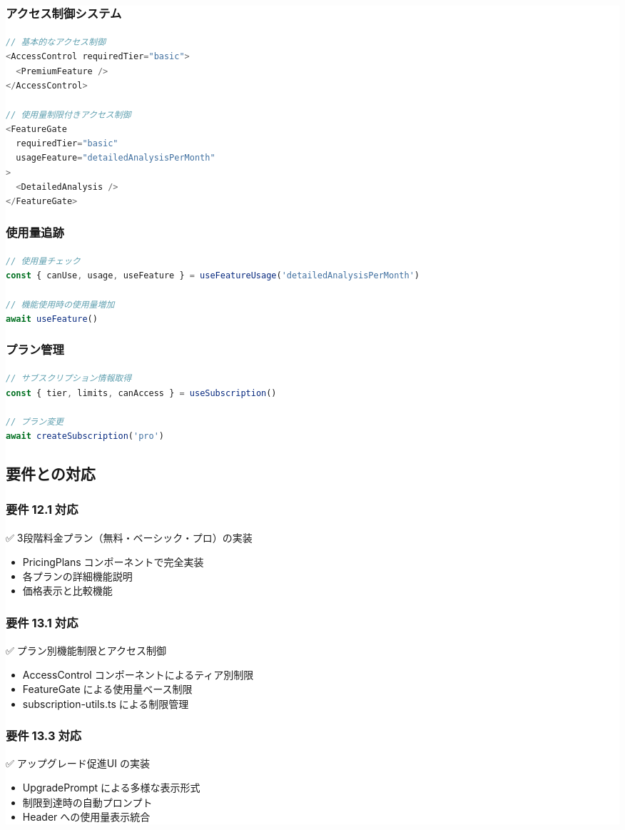 ### アクセス制御システム
```typescript
// 基本的なアクセス制御
<AccessControl requiredTier="basic">
  <PremiumFeature />
</AccessControl>

// 使用量制限付きアクセス制御
<FeatureGate 
  requiredTier="basic" 
  usageFeature="detailedAnalysisPerMonth"
>
  <DetailedAnalysis />
</FeatureGate>
```

### 使用量追跡
```typescript
// 使用量チェック
const { canUse, usage, useFeature } = useFeatureUsage('detailedAnalysisPerMonth')

// 機能使用時の使用量増加
await useFeature()
```

### プラン管理
```typescript
// サブスクリプション情報取得
const { tier, limits, canAccess } = useSubscription()

// プラン変更
await createSubscription('pro')
```

## 要件との対応

### 要件 12.1 対応
✅ 3段階料金プラン（無料・ベーシック・プロ）の実装
- PricingPlans コンポーネントで完全実装
- 各プランの詳細機能説明
- 価格表示と比較機能

### 要件 13.1 対応  
✅ プラン別機能制限とアクセス制御
- AccessControl コンポーネントによるティア別制限
- FeatureGate による使用量ベース制限
- subscription-utils.ts による制限管理

### 要件 13.3 対応
✅ アップグレード促進UI の実装
- UpgradePrompt による多様な表示形式
- 制限到達時の自動プロンプト
- Header への使用量表示統合

